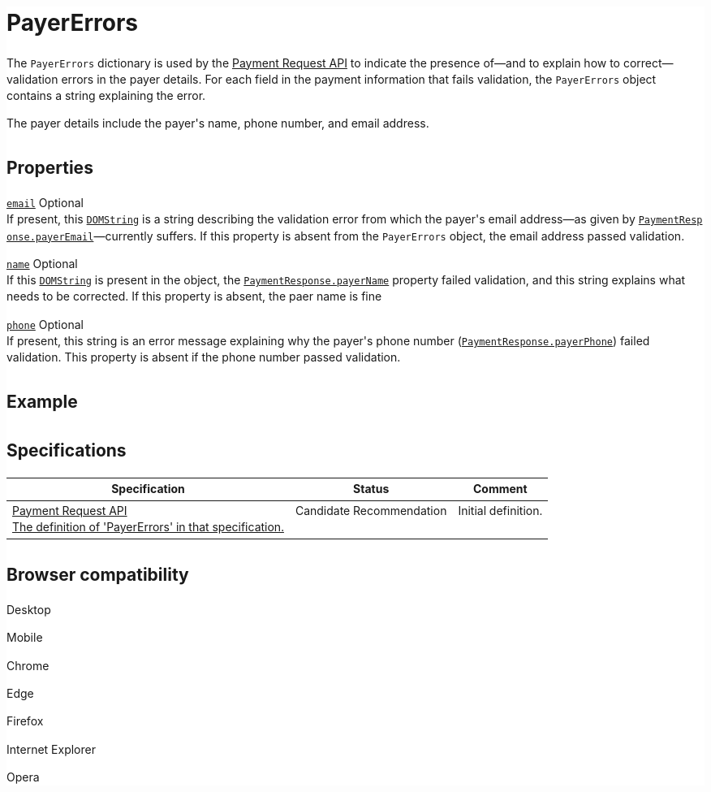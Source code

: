 PayerErrors
===========

The `PayerErrors` dictionary is used by the [Payment Request API](payment_request_api) to indicate the presence of—and to explain how to correct—validation errors in the payer details. For each field in the payment information that fails validation, the `PayerErrors` object contains a string explaining the error.

The payer details include the payer's name, phone number, and email address.

Properties
----------

 [`email`](payererrors/email) <span class="badge inline optional">Optional</span>   
If present, this [`DOMString`](domstring) is a string describing the validation error from which the payer's email address—as given by [`PaymentResponse.payerEmail`](paymentresponse/payeremail)—currently suffers. If this property is absent from the `PayerErrors` object, the email address passed validation.

 [`name`](payererrors/name) <span class="badge inline optional">Optional</span>   
If this [`DOMString`](domstring) is present in the object, the [`PaymentResponse.payerName`](paymentresponse/payername) property failed validation, and this string explains what needs to be corrected. If this property is absent, the paer name is fine

 [`phone`](payererrors/phone) <span class="badge inline optional">Optional</span>   
If present, this string is an error message explaining why the payer's phone number ([`PaymentResponse.payerPhone`](paymentresponse/payerphone)) failed validation. This property is absent if the phone number passed validation.

Example
-------

Specifications
--------------

<table><thead><tr class="header"><th>Specification</th><th>Status</th><th>Comment</th></tr></thead><tbody><tr class="odd"><td><a href="https://w3c.github.io/payment-request/#dom-payererrors">Payment Request API<br />
<span class="small">The definition of 'PayerErrors' in that specification.</span></a></td><td><span class="spec-cr">Candidate Recommendation</span></td><td>Initial definition.</td></tr></tbody></table>

Browser compatibility
---------------------

Desktop

Mobile

Chrome

Edge

Firefox

Internet Explorer

Opera
